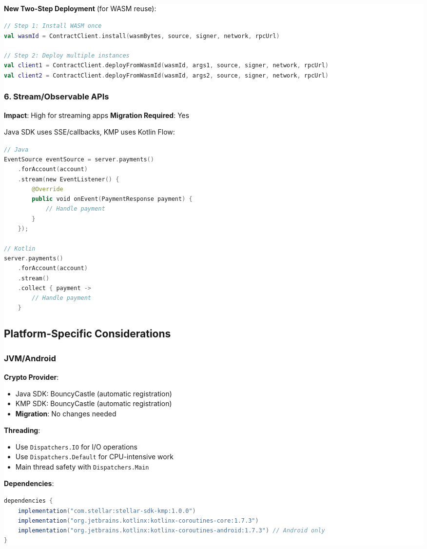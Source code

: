 **New Two-Step Deployment** (for WASM reuse):
```kotlin
// Step 1: Install WASM once
val wasmId = ContractClient.install(wasmBytes, source, signer, network, rpcUrl)

// Step 2: Deploy multiple instances
val client1 = ContractClient.deployFromWasmId(wasmId, args1, source, signer, network, rpcUrl)
val client2 = ContractClient.deployFromWasmId(wasmId, args2, source, signer, network, rpcUrl)
```

### 6. Stream/Observable APIs

**Impact**: High for streaming apps
**Migration Required**: Yes

Java SDK uses SSE/callbacks, KMP uses Kotlin Flow:

```kotlin
// Java
EventSource eventSource = server.payments()
    .forAccount(account)
    .stream(new EventListener() {
        @Override
        public void onEvent(PaymentResponse payment) {
            // Handle payment
        }
    });

// Kotlin
server.payments()
    .forAccount(account)
    .stream()
    .collect { payment ->
        // Handle payment
    }
```

## Platform-Specific Considerations

### JVM/Android

**Crypto Provider**:
- Java SDK: BouncyCastle (automatic registration)
- KMP SDK: BouncyCastle (automatic registration)
- **Migration**: No changes needed

**Threading**:
- Use `Dispatchers.IO` for I/O operations
- Use `Dispatchers.Default` for CPU-intensive work
- Main thread safety with `Dispatchers.Main`

**Dependencies**:
```gradle
dependencies {
    implementation("com.stellar:stellar-sdk-kmp:1.0.0")
    implementation("org.jetbrains.kotlinx:kotlinx-coroutines-core:1.7.3")
    implementation("org.jetbrains.kotlinx:kotlinx-coroutines-android:1.7.3") // Android only
}
```
